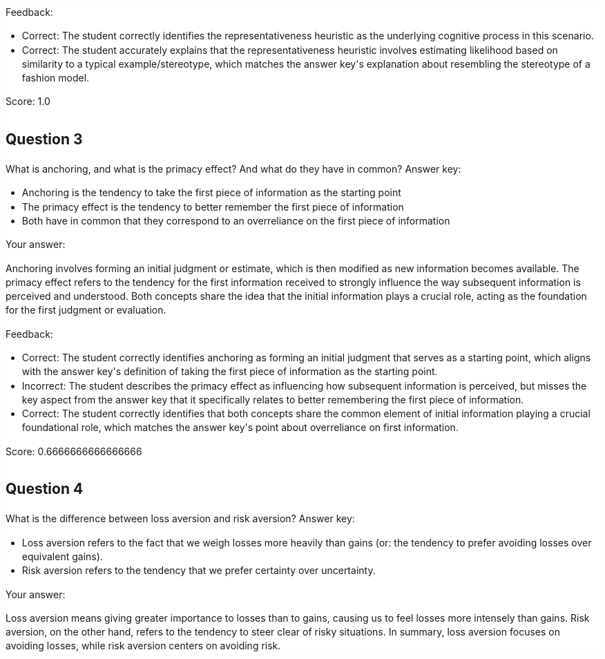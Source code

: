 Feedback:

- Correct: The student correctly identifies the representativeness heuristic as the underlying cognitive process in this scenario.
- Correct: The student accurately explains that the representativeness heuristic involves estimating likelihood based on similarity to a typical example/stereotype, which matches the answer key's explanation about resembling the stereotype of a fashion model.

Score: 1.0

## Question 3
            
What is anchoring, and what is the primacy effect? And what do they have in common?
Answer key:

- Anchoring is the tendency to take the first piece of information as the starting point
- The primacy effect is the tendency to better remember the first piece of information
- Both have in common that they correspond to an overreliance on the first piece of information

Your answer:

Anchoring involves forming an initial judgment or estimate, which is then modified as new information becomes available. The primacy effect refers to the tendency for the first information received to strongly influence the way subsequent information is perceived and understood. Both concepts share the idea that the initial information plays a crucial role, acting as the foundation for the first judgment or evaluation.

Feedback:

- Correct: The student correctly identifies anchoring as forming an initial judgment that serves as a starting point, which aligns with the answer key's definition of taking the first piece of information as the starting point.
- Incorrect: The student describes the primacy effect as influencing how subsequent information is perceived, but misses the key aspect from the answer key that it specifically relates to better remembering the first piece of information.
- Correct: The student correctly identifies that both concepts share the common element of initial information playing a crucial foundational role, which matches the answer key's point about overreliance on first information.

Score: 0.6666666666666666

## Question 4
            
What is the difference between loss aversion and risk aversion?
Answer key:

- Loss aversion refers to the fact that we weigh losses more heavily than gains (or: the tendency to prefer avoiding losses over equivalent gains).
- Risk aversion refers to the tendency that we prefer certainty over uncertainty.

Your answer:

Loss aversion means giving greater importance to losses than to gains, causing us to feel losses more intensely than gains. Risk aversion, on the other hand, refers to the tendency to steer clear of risky situations. In summary, loss aversion focuses on avoiding losses, while risk aversion centers on avoiding risk.
